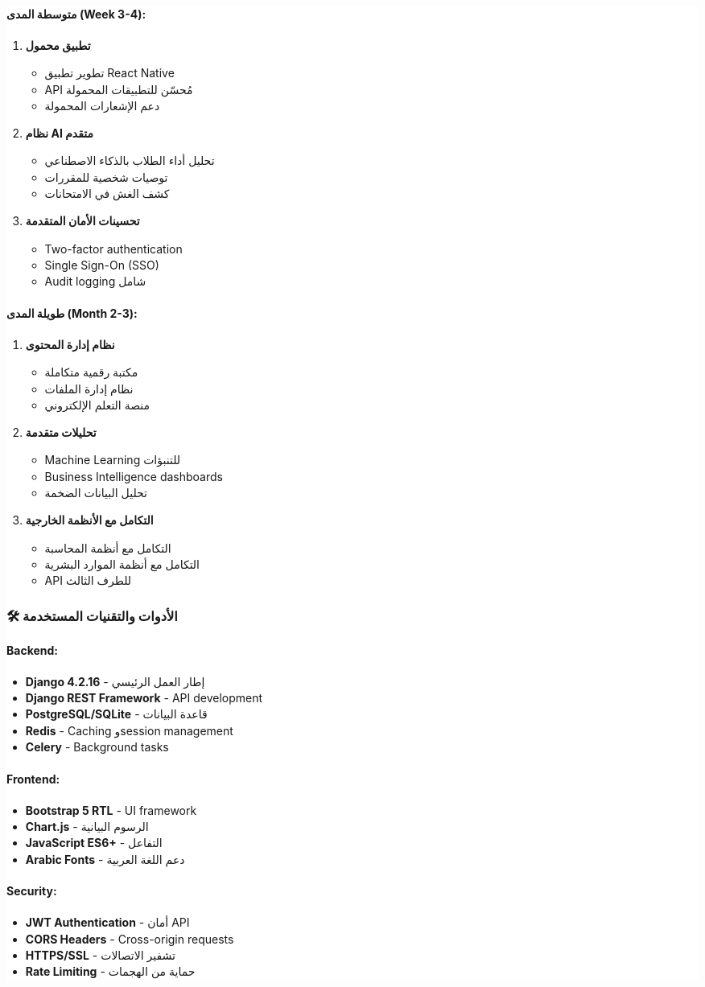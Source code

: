 #### متوسطة المدى (Week 3-4):
1. **تطبيق محمول**
   - تطوير تطبيق React Native
   - API مُحسّن للتطبيقات المحمولة
   - دعم الإشعارات المحمولة

2. **نظام AI متقدم**
   - تحليل أداء الطلاب بالذكاء الاصطناعي
   - توصيات شخصية للمقررات
   - كشف الغش في الامتحانات

3. **تحسينات الأمان المتقدمة**
   - Two-factor authentication
   - Single Sign-On (SSO)
   - Audit logging شامل

#### طويلة المدى (Month 2-3):
1. **نظام إدارة المحتوى**
   - مكتبة رقمية متكاملة
   - نظام إدارة الملفات
   - منصة التعلم الإلكتروني

2. **تحليلات متقدمة**
   - Machine Learning للتنبؤات
   - Business Intelligence dashboards
   - تحليل البيانات الضخمة

3. **التكامل مع الأنظمة الخارجية**
   - التكامل مع أنظمة المحاسبة
   - التكامل مع أنظمة الموارد البشرية
   - API للطرف الثالث

### 🛠️ الأدوات والتقنيات المستخدمة

#### Backend:
- **Django 4.2.16** - إطار العمل الرئيسي
- **Django REST Framework** - API development
- **PostgreSQL/SQLite** - قاعدة البيانات
- **Redis** - Caching وsession management
- **Celery** - Background tasks

#### Frontend:
- **Bootstrap 5 RTL** - UI framework
- **Chart.js** - الرسوم البيانية
- **JavaScript ES6+** - التفاعل
- **Arabic Fonts** - دعم اللغة العربية

#### Security:
- **JWT Authentication** - أمان API
- **CORS Headers** - Cross-origin requests
- **HTTPS/SSL** - تشفير الاتصالات
- **Rate Limiting** - حماية من الهجمات
